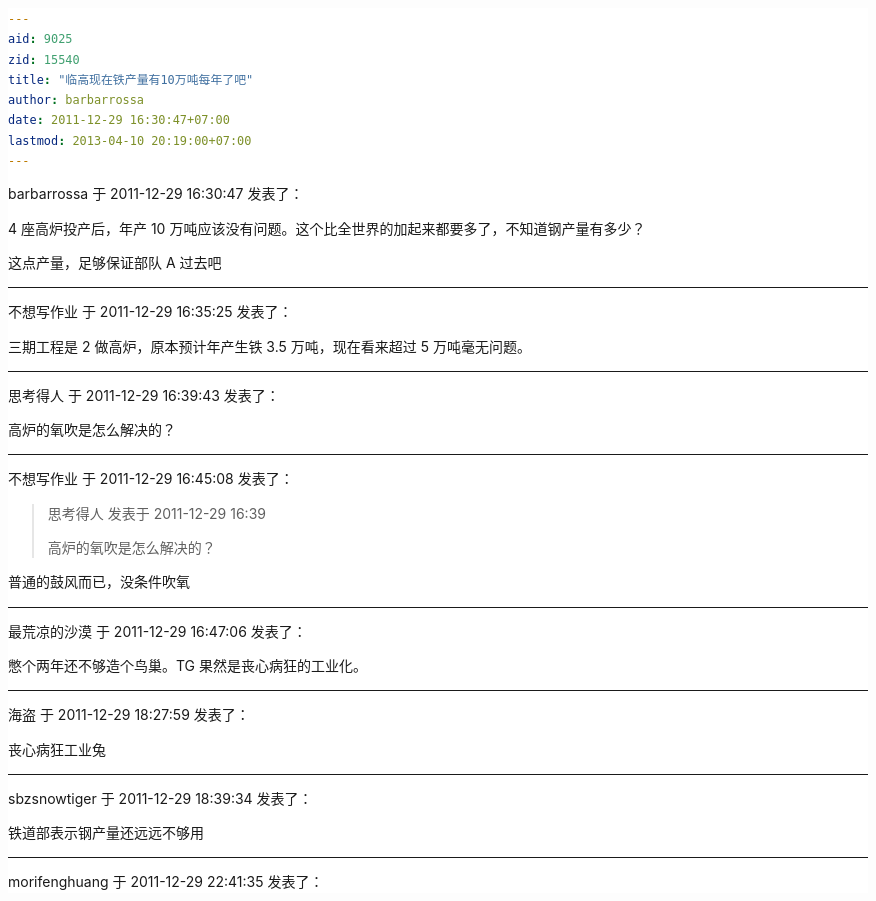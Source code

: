 ```yaml
---
aid: 9025
zid: 15540
title: "临高现在铁产量有10万吨每年了吧"
author: barbarrossa
date: 2011-12-29 16:30:47+07:00
lastmod: 2013-04-10 20:19:00+07:00
---
```


barbarrossa 于 2011-12-29 16:30:47 发表了：

4 座高炉投产后，年产 10 万吨应该没有问题。这个比全世界的加起来都要多了，不知道钢产量有多少？

这点产量，足够保证部队 A 过去吧

---

不想写作业 于 2011-12-29 16:35:25 发表了：

三期工程是 2 做高炉，原本预计年产生铁 3.5 万吨，现在看来超过 5 万吨毫无问题。

---

思考得人 于 2011-12-29 16:39:43 发表了：

高炉的氧吹是怎么解决的？

---

不想写作业 于 2011-12-29 16:45:08 发表了：

> 思考得人 发表于 2011-12-29 16:39
>
> 高炉的氧吹是怎么解决的？

普通的鼓风而已，没条件吹氧

---

最荒凉的沙漠 于 2011-12-29 16:47:06 发表了：

憋个两年还不够造个鸟巢。TG 果然是丧心病狂的工业化。

---

海盗 于 2011-12-29 18:27:59 发表了：

丧心病狂工业兔

---

sbzsnowtiger 于 2011-12-29 18:39:34 发表了：

铁道部表示钢产量还远远不够用

---

morifenghuang 于 2011-12-29 22:41:35 发表了：
